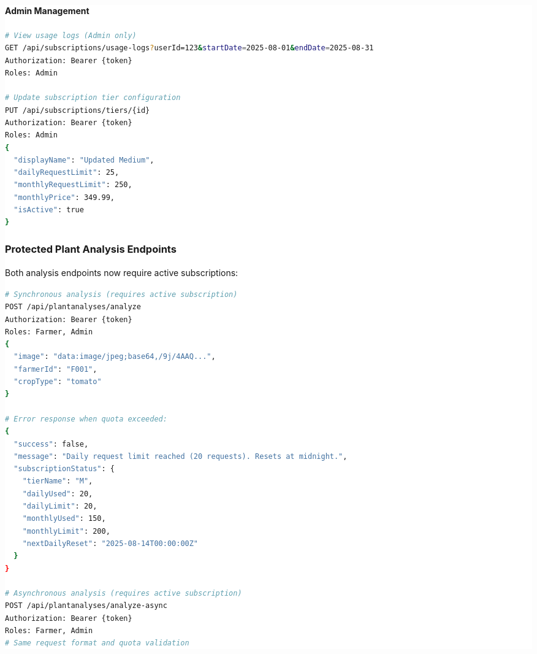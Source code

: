 #### Admin Management
```bash
# View usage logs (Admin only)
GET /api/subscriptions/usage-logs?userId=123&startDate=2025-08-01&endDate=2025-08-31
Authorization: Bearer {token}
Roles: Admin

# Update subscription tier configuration
PUT /api/subscriptions/tiers/{id}
Authorization: Bearer {token}
Roles: Admin
{
  "displayName": "Updated Medium",
  "dailyRequestLimit": 25,
  "monthlyRequestLimit": 250,
  "monthlyPrice": 349.99,
  "isActive": true
}
```

### Protected Plant Analysis Endpoints

Both analysis endpoints now require active subscriptions:

```bash
# Synchronous analysis (requires active subscription)
POST /api/plantanalyses/analyze
Authorization: Bearer {token}
Roles: Farmer, Admin
{
  "image": "data:image/jpeg;base64,/9j/4AAQ...",
  "farmerId": "F001",
  "cropType": "tomato"
}

# Error response when quota exceeded:
{
  "success": false,
  "message": "Daily request limit reached (20 requests). Resets at midnight.",
  "subscriptionStatus": {
    "tierName": "M",
    "dailyUsed": 20,
    "dailyLimit": 20,
    "monthlyUsed": 150,
    "monthlyLimit": 200,
    "nextDailyReset": "2025-08-14T00:00:00Z"
  }
}

# Asynchronous analysis (requires active subscription) 
POST /api/plantanalyses/analyze-async
Authorization: Bearer {token}
Roles: Farmer, Admin
# Same request format and quota validation
```
